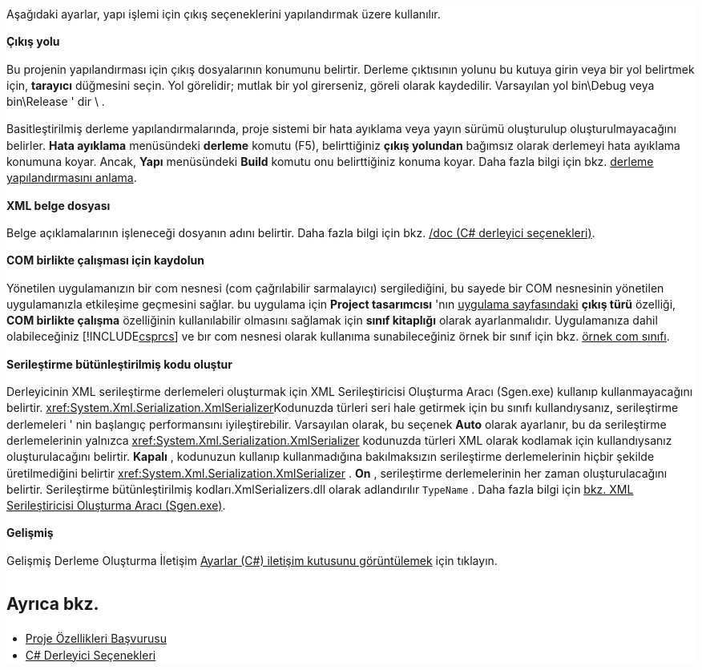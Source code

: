Aşağıdaki ayarlar, yapı işlemi için çıkış seçeneklerini yapılandırmak üzere kullanılır.

**Çıkış yolu**

Bu projenin yapılandırması için çıkış dosyalarının konumunu belirtir. Derleme çıktısının yolunu bu kutuya girin veya bir yol belirtmek için, **tarayıcı** düğmesini seçin. Yol görelidir; mutlak bir yol girerseniz, göreli olarak kaydedilir. Varsayılan yol bin\Debug veya bin\Release ' dir \\ .

Basitleştirilmiş derleme yapılandırmalarında, proje sistemi bir hata ayıklama veya yayın sürümü oluşturulup oluşturulmayacağını belirler. **Hata ayıklama** menüsündeki **derleme** komutu (F5), belirttiğiniz **çıkış yolundan** bağımsız olarak derlemeyi hata ayıklama konumuna koyar. Ancak, **Yapı** menüsündeki **Build** komutu onu belirttiğiniz konuma koyar. Daha fazla bilgi için bkz. [derleme yapılandırmasını anlama](../../ide/understanding-build-configurations.md).

**XML belge dosyası**

Belge açıklamalarının işleneceği dosyanın adını belirtir. Daha fazla bilgi için bkz. [/doc (C# derleyici seçenekleri)](/dotnet/csharp/language-reference/compiler-options/doc-compiler-option).

**COM birlikte çalışması için kaydolun**

Yönetilen uygulamanızın bir com nesnesi (com çağrılabilir sarmalayıcı) sergilediğini, bu sayede bir COM nesnesinin yönetilen uygulamanızla etkileşime geçmesini sağlar. bu uygulama için **Project tasarımcısı** 'nın [uygulama sayfasındaki](../../ide/reference/application-page-project-designer-visual-basic.md) **çıkış türü** özelliği, **COM birlikte çalışma** özelliğinin kullanılabilir olmasını sağlamak için **sınıf kitaplığı** olarak ayarlanmalıdır. Uygulamanıza dahil olabileceğiniz [!INCLUDE[csprcs](../../data-tools/includes/csprcs_md.md)] ve bır com nesnesi olarak kullanıma sunabileceğiniz örnek bir sınıf için bkz. [örnek com sınıfı](/dotnet/csharp/programming-guide/interop/example-com-class).

**Serileştirme bütünleştirilmiş kodu oluştur**

Derleyicinin XML serileştirme derlemeleri oluşturmak için XML Serileştiricisi Oluşturma Aracı (Sgen.exe) kullanıp kullanmayacağını belirtir. <xref:System.Xml.Serialization.XmlSerializer>Kodunuzda türleri seri hale getirmek için bu sınıfı kullandıysanız, serileştirme derlemeleri ' nin başlangıç performansını iyileştirebilir. Varsayılan olarak, bu seçenek **Auto** olarak ayarlanır, bu da serileştirme derlemelerinin yalnızca <xref:System.Xml.Serialization.XmlSerializer> kodunuzda türleri XML olarak kodlamak için kullandıysanız oluşturulacağını belirtir. **Kapalı** , kodunuzun kullanıp kullanmadığına bakılmaksızın serileştirme derlemelerinin hiçbir şekilde üretilmediğini belirtir <xref:System.Xml.Serialization.XmlSerializer> . **On** , serileştirme derlemelerinin her zaman oluşturulacağını belirtir. Serileştirme bütünleştirilmiş kodları.XmlSerializers.dll olarak adlandırılır `TypeName` . Daha fazla bilgi için [bkz. XML Serileştiricisi Oluşturma Aracı (Sgen.exe)](/dotnet/framework/serialization/xml-serializer-generator-tool-sgen-exe).

**Gelişmiş**

Gelişmiş Derleme Oluşturma İletişim [Ayarlar (C#) iletişim kutusunu görüntülemek](../../ide/reference/advanced-build-settings-dialog-box-csharp.md) için tıklayın.

## <a name="see-also"></a>Ayrıca bkz.

- [Proje Özellikleri Başvurusu](../../ide/reference/project-properties-reference.md)
- [C# Derleyici Seçenekleri](/dotnet/csharp/language-reference/compiler-options/index)
